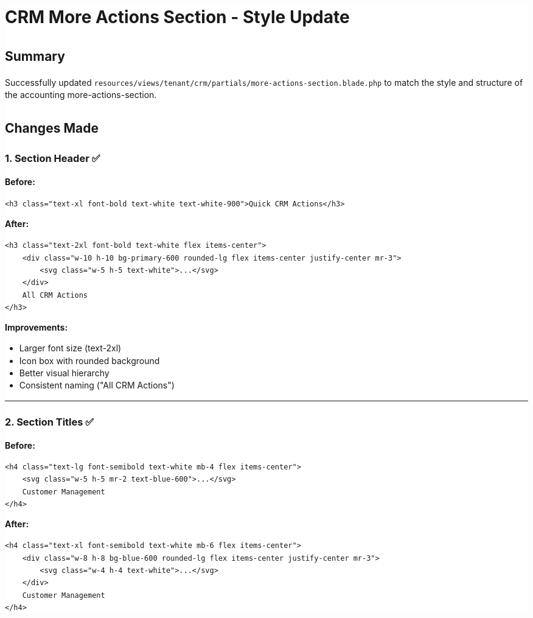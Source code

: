 # CRM More Actions Section - Style Update

## Summary

Successfully updated `resources/views/tenant/crm/partials/more-actions-section.blade.php` to match the style and structure of the accounting more-actions-section.

## Changes Made

### 1. **Section Header** ✅

**Before:**

```blade
<h3 class="text-xl font-bold text-white text-white-900">Quick CRM Actions</h3>
```

**After:**

```blade
<h3 class="text-2xl font-bold text-white flex items-center">
    <div class="w-10 h-10 bg-primary-600 rounded-lg flex items-center justify-center mr-3">
        <svg class="w-5 h-5 text-white">...</svg>
    </div>
    All CRM Actions
</h3>
```

**Improvements:**

-   Larger font size (text-2xl)
-   Icon box with rounded background
-   Better visual hierarchy
-   Consistent naming ("All CRM Actions")

---

### 2. **Section Titles** ✅

**Before:**

```blade
<h4 class="text-lg font-semibold text-white mb-4 flex items-center">
    <svg class="w-5 h-5 mr-2 text-blue-600">...</svg>
    Customer Management
</h4>
```

**After:**

```blade
<h4 class="text-xl font-semibold text-white mb-6 flex items-center">
    <div class="w-8 h-8 bg-blue-600 rounded-lg flex items-center justify-center mr-3">
        <svg class="w-4 h-4 text-white">...</svg>
    </div>
    Customer Management
</h4>
```
